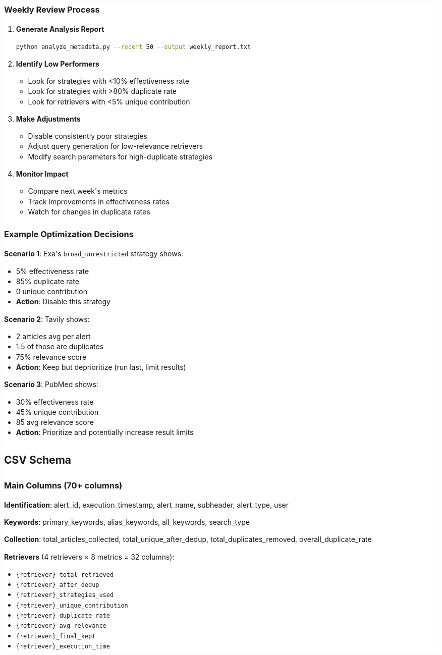 ### Weekly Review Process

1. **Generate Analysis Report**
   ```bash
   python analyze_metadata.py --recent 50 --output weekly_report.txt
   ```

2. **Identify Low Performers**
   - Look for strategies with <10% effectiveness rate
   - Look for strategies with >80% duplicate rate
   - Look for retrievers with <5% unique contribution

3. **Make Adjustments**
   - Disable consistently poor strategies
   - Adjust query generation for low-relevance retrievers
   - Modify search parameters for high-duplicate strategies

4. **Monitor Impact**
   - Compare next week's metrics
   - Track improvements in effectiveness rates
   - Watch for changes in duplicate rates

### Example Optimization Decisions

**Scenario 1**: Exa's `broad_unrestricted` strategy shows:
- 5% effectiveness rate
- 85% duplicate rate
- 0 unique contribution
- **Action**: Disable this strategy

**Scenario 2**: Tavily shows:
- 2 articles avg per alert
- 1.5 of those are duplicates
- 75% relevance score
- **Action**: Keep but deprioritize (run last, limit results)

**Scenario 3**: PubMed shows:
- 30% effectiveness rate
- 45% unique contribution
- 85 avg relevance score
- **Action**: Prioritize and potentially increase result limits

## CSV Schema

### Main Columns (70+ columns)

**Identification**: alert_id, execution_timestamp, alert_name, subheader, alert_type, user

**Keywords**: primary_keywords, alias_keywords, all_keywords, search_type

**Collection**: total_articles_collected, total_unique_after_dedup, total_duplicates_removed, overall_duplicate_rate

**Retrievers** (4 retrievers × 8 metrics = 32 columns):
- `{retriever}_total_retrieved`
- `{retriever}_after_dedup`
- `{retriever}_strategies_used`
- `{retriever}_unique_contribution`
- `{retriever}_duplicate_rate`
- `{retriever}_avg_relevance`
- `{retriever}_final_kept`
- `{retriever}_execution_time`
